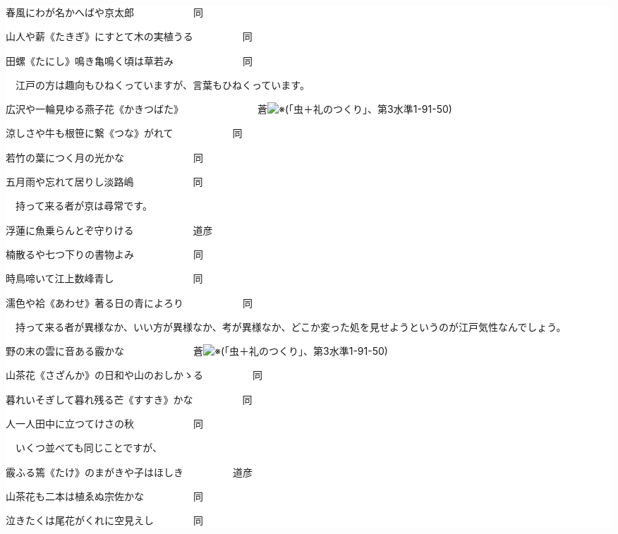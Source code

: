 春風にわが名かへばや京太郎　　　　　　同

山人や薪《たきぎ》にすとて木の実植うる　　　　　同

田螺《たにし》鳴き亀鳴く頃は草若み　　　　　　　同





　江戸の方は趣向もひねくっていますが、言葉もひねくっています。




広沢や一輪見ゆる燕子花《かきつばた》　　　　　　　　蒼![※(「虫＋礼のつくり」、第3水準1-91-50)](https://www.aozora.gr.jp/cards/000305/files/../../../gaiji/1-91/1-91-50.png)

涼しさや牛も根笹に繋《つな》がれて　　　　　　同

若竹の葉につく月の光かな　　　　　　　同

五月雨や忘れて居りし淡路嶋　　　　　　同





　持って来る者が京は尋常です。




浮蓮に魚乗らんとぞ守りける　　　　　　道彦

楠散るや七つ下りの書物よみ　　　　　　同

時鳥啼いて江上数峰青し　　　　　　　　同

濡色や袷《あわせ》著る日の青によろり　　　　　　同





　持って来る者が異様なか、いい方が異様なか、考が異様なか、どこか変った処を見せようというのが江戸気性なんでしょう。




野の末の雲に音ある霰かな　　　　　　　蒼![※(「虫＋礼のつくり」、第3水準1-91-50)](https://www.aozora.gr.jp/cards/000305/files/../../../gaiji/1-91/1-91-50.png)

山茶花《さざんか》の日和や山のおしかゝる　　　　　同

暮れいそぎして暮れ残る芒《すすき》かな　　　　　同

人一人田中に立つてけさの秋　　　　　　同





　いくつ並べても同じことですが、




霰ふる篶《たけ》のまがきや子はほしき　　　　　道彦

山茶花も二本は植ゑぬ宗佐かな　　　　　同

泣きたくは尾花がくれに空見えし　　　　同
